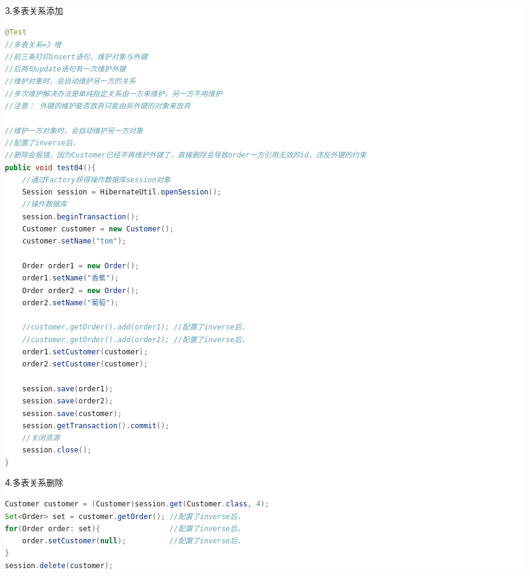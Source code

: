 

3.多表关系添加

```java
@Test
//多表关系=》增
//前三条打印insert语句，维护对象与外键
//后两句update语句有一次维护外键
//维护对象时，会自动维护另一方的关系
//多次维护解决办法是单纯指定关系由一方来维护，另一方不用维护
//注意： 外键的维护能否放弃只能由非外键的对象来放弃

//维护一方对象时，会自动维护另一方对象
//配置了inverse后，
//删除会报错，因为Customer已经不再维护外键了，直接删除会导致order一方引用无效的id，违反外键的约束
public void test04(){
    //通过Factory获得操作数据库session对象
    Session session = HibernateUtil.openSession();
    //操作数据库
    session.beginTransaction();
    Customer customer = new Customer();
    customer.setName("tom");

    Order order1 = new Order();
    order1.setName("香蕉");
    Order order2 = new Order();
    order2.setName("葡萄");

    //customer.getOrder().add(order1); //配置了inverse后，
    //customer.getOrder().add(order2); //配置了inverse后， 
	order1.setCustomer(customer);
	order2.setCustomer(customer);
    
    session.save(order1);
    session.save(order2);
    session.save(customer);
    session.getTransaction().commit();
    //关闭资源
    session.close();
}
```





4.多表关系删除

```java
Customer customer = (Customer)session.get(Customer.class, 4);
Set<Order> set = customer.getOrder(); //配置了inverse后，
for(Order order: set){ 				  //配置了inverse后，
    order.setCustomer(null);		  //配置了inverse后，
}										
session.delete(customer);
```
